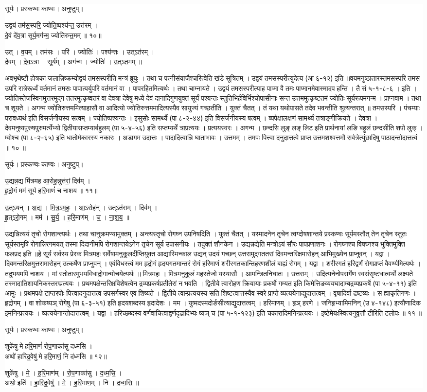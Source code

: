 सूर्यः। प्रस्कण्वः काण्वः। अनुष्टुप्।

उद्व॒यं तम॑स॒स्परि॒ ज्योति॒ष्पश्य॑न्त॒ उत्त॑रम् ।  
दे॒वं दे॑व॒त्रा सूर्य॒मग॑न्म॒ ज्योति॑रुत्त॒मम् ॥ १०॥

उत् । व॒यम् । तम॑सः । परि॑ । ज्योतिः॑ । पश्य॑न्तः । उत्ऽत॑रम् ।  
दे॒वम् । दे॒व॒ऽत्रा । सूर्य॑म् । अग॑न्म । ज्योतिः॑ । उ॒त्ऽत॒मम् ॥

अवभृथेष्टौ होत्रका जलान्निष्क्रम्योद्वयं तमसस्परीति मन्त्रं ब्रूयुः । तथा च पत्नीसंयाजैश्चरित्वेति खंडे सूत्रितम् । उद्वयं तमसस्परीत्युदेत्य (आ ६-१२) इति ॥वयमनुष्ठातारस्तमसस्परि तमस उपरि रात्रेरूर्ध्वं वर्तमानं तमसः पापात्पर्युपरि वर्तमानं वा । पापरहितमित्यर्थः । तथा चाम्नायते । उद्वयं तमसस्परीत्याह पाप्मा वै तमः पाप्मानमेवास्मादप हन्ति । तै सं ५-१-८-६ । इति । ज्योतिस्तेजस्विनमुत्तरमुद्ग ततरमुत्कृष्वतरं वा देवत्रा देवेषु मध्ये देवं दानादिगुणयुक्तं सूर्यं पश्यन्तः स्तुतिभिर्हविर्भिश्चोपासीनाः सन्त उत्तममुत्कृष्टतमं ज्योतिः सूर्यरूपमगन्म । प्राप्नवाम । तथा च शूयते । अगन्म ज्योतिरुत्तममित्याहासौ वा आदित्यो ज्योतिरुत्तममादित्यस्यैव सायुज्यं गच्छतीति । युक्तं चैतत् । तं यथा यथोपासते तदेव भवन्तीति श्रुत्यन्तरात् ॥ तमसस्परि । पंचम्याः परावध्यर्थ इति विसर्जनीयस्य सत्वम् । ज्योतिष्पश्यन्तः । इसुसोः सामर्थ्ये (पा ८-२-४४) इति विसर्जनीयस्य षत्वम् । व्यपेक्षालक्षणं सामर्थ्यं तत्राङ्गीक्रियते । देवत्रा । देवमनुष्यपुरुषपुरुमर्त्येभ्यो द्वितीयासप्तम्यार्बहुलम् (पा ५-४-५६) इति सप्तम्यर्थे त्राप्रत्ययः । प्रत्ययस्वरः । अगन्म । छन्दसि लुङ् लङ् लिट इति प्रार्थनायां लङि बहुलं छन्दसीति शपो लुक् । म्वोश्च (पा ८-२-६५) इति धातोर्मकारस्य नकारः । अडागम उदात्तः । पादादित्वान्नि घाताभावः । उत्तमम् । तमपः पित्त्वा दनुदात्तत्वे प्राप्त उत्तमशश्वत्तमौ सर्वत्रेत्युंछादिषु पाठादन्तोदात्तत्वं ॥ १० ॥

सूर्यः। प्रस्कण्वः काण्वः। अनुष्टुप्।

उ॒द्यन्न॒द्य मि॑त्रमह आ॒रोह॒न्नुत्त॑रां॒ दिव॑म् ।  
हृ॒द्रो॒गं मम॑ सूर्य हरि॒माणं॑ च नाशय ॥ ११॥

उ॒त्ऽयन् । अ॒द्य । मि॒त्र॒ऽम॒हः॒ । आ॒ऽरोह॑न् । उत्ऽत॑राम् । दिव॑म् ।  
हृ॒त्ऽरो॒गम् । मम॑ । सू॒र्य॒ । ह॒रि॒माण॑म् । च॒ । ना॒श॒य॒ ॥

उद्यन्नित्ययं तृचो रोगशान्त्यर्थः । तथा चानुक्रमण्यामुक्तम् । अन्त्यस्तृचो रोगघ्न उपनिषदिति । युक्तं चैतत् । यस्मादनेन तृचेन त्वग्दोषशान्तये प्रस्कण्वः सूर्यमस्तौत् तेन तृचेन स्तुतः सूर्यस्तमृषिं रोगान्निरगमयत् तस्मा दिदानीमपि रोगशान्तयेऽनेन तृचेन सूर्य उपासनीयः । तदुक्तं शौनकेन । उद्यन्नद्येति मन्त्रोऽयं सौरः पापप्रणाशनः । रोगघ्नश्च विषघ्नश्च भुक्तिमुक्ति फलप्रद इति ॥हे सूर्य सर्वस्य प्रेरक मित्रमहः सर्वेषामनुकूलदीप्तियुक्त आद्यास्मिन्काल उद्यन् उदयं गच्छन् उत्तरामुद्गततरां दिवमन्तरिक्षमारोहन् आभिमुख्येन प्राप्नुवन् । यद्वा । दिवमन्तरिक्षमुत्तरामारोहन् उत्कर्षेण प्राप्नुवन् । एवंविधस्त्वं मम हृद्रोगं हृदयगतमान्तरं रोगं हरिमाणं शरीरगतकान्तिहरणशीलं बाह्यं रोगम् । यद्वा । शरीरगतं हरिद्वर्णं रोगप्राप्तं वैवर्ण्यमित्यर्थः । तदुभयमपि नाशय । मां स्तोतारमुभयविधाद्रोगान्मोचयेत्यर्थः ॥ मित्रमहः । मित्रमनुकूलं महस्तेजो यस्यासौ । आमन्त्रितनिघातः । उत्तराम् । उदित्यनेनोपसर्गेण स्वसंसृष्टधात्वर्थो लक्ष्यते । तस्मादातिशायनिकस्तरप्प्रत्ययः । प्रथमपक्षेन्तरिक्षविशेषत्वेन द्रव्यप्रकर्षप्रतीतेरां न भवति । द्वितीये त्वारोहण क्रियायाः प्रकर्षो गम्यत इति किमेत्तिङव्ययघादाम्बद्रव्यप्रकर्षे (पा ५-४-११) इति आमुः । प्रथमपक्षे टाप्तरपोः पित्त्वादनुदात्तत्व उपसर्गस्वर एव शिष्यते । द्वितीये त्वाम्प्रत्ययस्य सति शिष्टत्वात्तस्यैव स्वरे प्राप्ते व्यत्ययेनाद्युदात्तत्वम् । वृषादिर्वा द्रष्टव्यः । स ह्याकृतिगणः । हृद्रोगम् । वा शोकष्यञ् रोगेषु (पा ६-३-५१) इति हृदयशब्दस्य हृदादेशः । मम । युष्मदस्मदोर्ङसीत्याद्युदात्तत्वम् । हरिमाणम् । हृञ् हरणे । जनिहृभ्यामिमनिन् (उ ४-१४८) इत्यौणादिक इमनिन्प्रत्ययः । व्यत्ययेनान्तोदात्तत्वम् । यद्वा । हरिच्छब्दस्य वर्णवाचित्वाद्वर्णदृढादिभ्यः ष्यञ् च (पा ५-१-१२३) इति चकारादिमनिन्प्रत्ययः । इष्ठेमेयःस्वित्यनुवृत्तौ टीरिति टलोपः ॥ ११ ॥

सूर्यः। प्रस्कण्वः काण्वः। अनुष्टुप्।

शुके॑षु मे हरि॒माणं॑ रोप॒णाका॑सु दध्मसि ।  
अथो॑ हारिद्र॒वेषु॑ मे हरि॒माणं॒ नि द॑ध्मसि ॥ १२॥

शुके॑षु । मे॒ । ह॒रि॒माण॑म् । रो॒प॒णाका॑सु । द॒ध्म॒सि॒ ।  
अथो॒ इति॑ । हा॒रि॒द्र॒वेषु॑ । मे॒ । ह॒रि॒माण॒म् । नि । द॒ध्म॒सि॒ ॥
